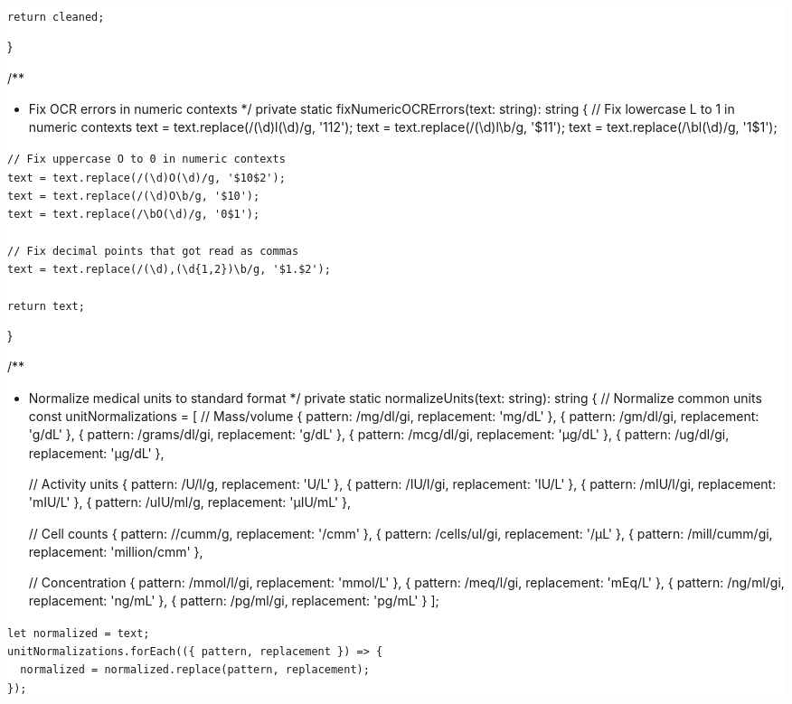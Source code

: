    return cleaned;
  }

  /**
   * Fix OCR errors in numeric contexts
   */
  private static fixNumericOCRErrors(text: string): string {
    // Fix lowercase L to 1 in numeric contexts
    text = text.replace(/(\d)l(\d)/g, '$11$2');
    text = text.replace(/(\d)l\b/g, '$11');
    text = text.replace(/\bl(\d)/g, '1$1');

    // Fix uppercase O to 0 in numeric contexts
    text = text.replace(/(\d)O(\d)/g, '$10$2');
    text = text.replace(/(\d)O\b/g, '$10');
    text = text.replace(/\bO(\d)/g, '0$1');

    // Fix decimal points that got read as commas
    text = text.replace(/(\d),(\d{1,2})\b/g, '$1.$2');

    return text;
  }

  /**
   * Normalize medical units to standard format
   */
  private static normalizeUnits(text: string): string {
    // Normalize common units
    const unitNormalizations = [
      // Mass/volume
      { pattern: /mg\/dl/gi, replacement: 'mg/dL' },
      { pattern: /gm\/dl/gi, replacement: 'g/dL' },
      { pattern: /grams\/dl/gi, replacement: 'g/dL' },
      { pattern: /mcg\/dl/gi, replacement: 'µg/dL' },
      { pattern: /ug\/dl/gi, replacement: 'µg/dL' },
      
      // Activity units
      { pattern: /U\/l/g, replacement: 'U/L' },
      { pattern: /IU\/l/gi, replacement: 'IU/L' },
      { pattern: /mIU\/l/gi, replacement: 'mIU/L' },
      { pattern: /uIU\/ml/g, replacement: 'µIU/mL' },
      
      // Cell counts
      { pattern: /\/cumm/g, replacement: '/cmm' },
      { pattern: /cells\/ul/gi, replacement: '/µL' },
      { pattern: /mill\/cumm/gi, replacement: 'million/cmm' },
      
      // Concentration
      { pattern: /mmol\/l/gi, replacement: 'mmol/L' },
      { pattern: /meq\/l/gi, replacement: 'mEq/L' },
      { pattern: /ng\/ml/gi, replacement: 'ng/mL' },
      { pattern: /pg\/ml/gi, replacement: 'pg/mL' }
    ];

    let normalized = text;
    unitNormalizations.forEach(({ pattern, replacement }) => {
      normalized = normalized.replace(pattern, replacement);
    });
